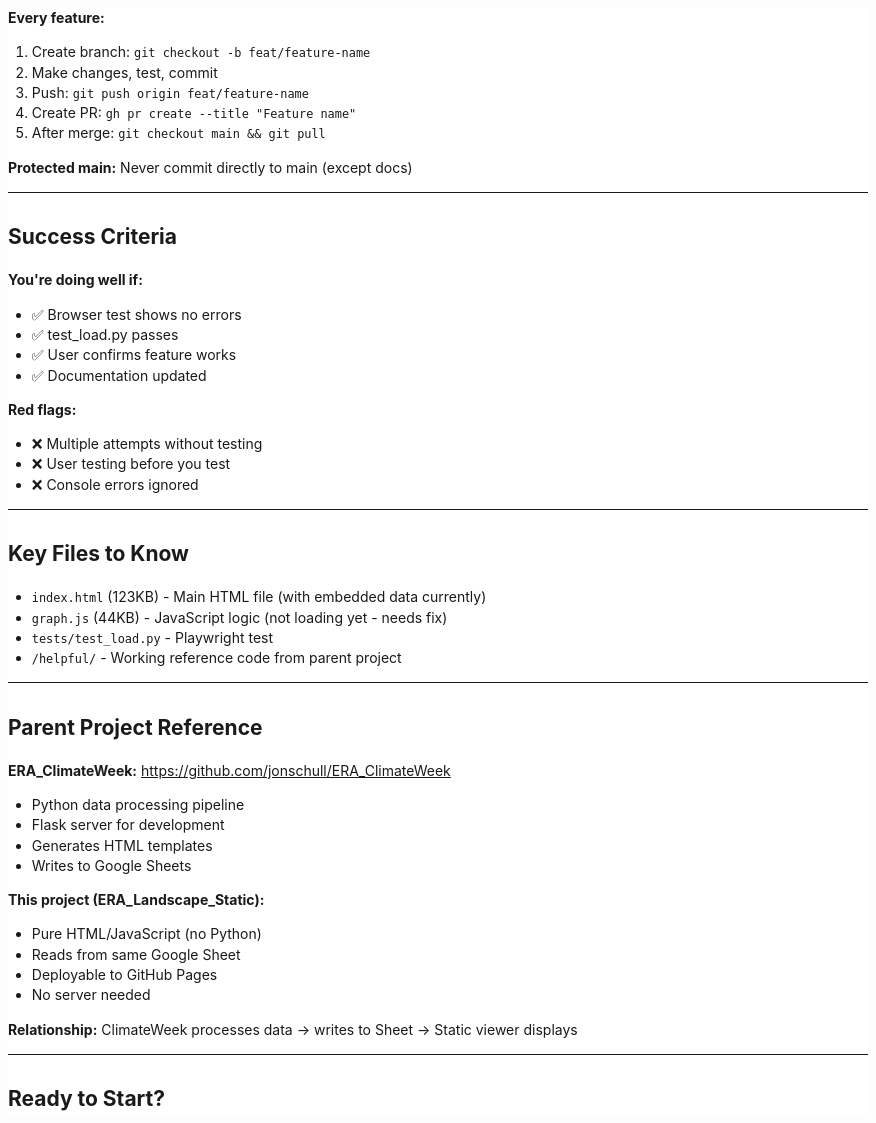 **Every feature:**
1. Create branch: `git checkout -b feat/feature-name`
2. Make changes, test, commit
3. Push: `git push origin feat/feature-name`
4. Create PR: `gh pr create --title "Feature name"`
5. After merge: `git checkout main && git pull`

**Protected main:** Never commit directly to main (except docs)

---

## Success Criteria

**You're doing well if:**
- ✅ Browser test shows no errors
- ✅ test_load.py passes
- ✅ User confirms feature works
- ✅ Documentation updated

**Red flags:**
- ❌ Multiple attempts without testing
- ❌ User testing before you test
- ❌ Console errors ignored

---

## Key Files to Know

- `index.html` (123KB) - Main HTML file (with embedded data currently)
- `graph.js` (44KB) - JavaScript logic (not loading yet - needs fix)
- `tests/test_load.py` - Playwright test
- `/helpful/` - Working reference code from parent project

---

## Parent Project Reference

**ERA_ClimateWeek:** https://github.com/jonschull/ERA_ClimateWeek
- Python data processing pipeline
- Flask server for development
- Generates HTML templates
- Writes to Google Sheets

**This project (ERA_Landscape_Static):**
- Pure HTML/JavaScript (no Python)
- Reads from same Google Sheet
- Deployable to GitHub Pages
- No server needed

**Relationship:** ClimateWeek processes data → writes to Sheet → Static viewer displays

---

## Ready to Start?
